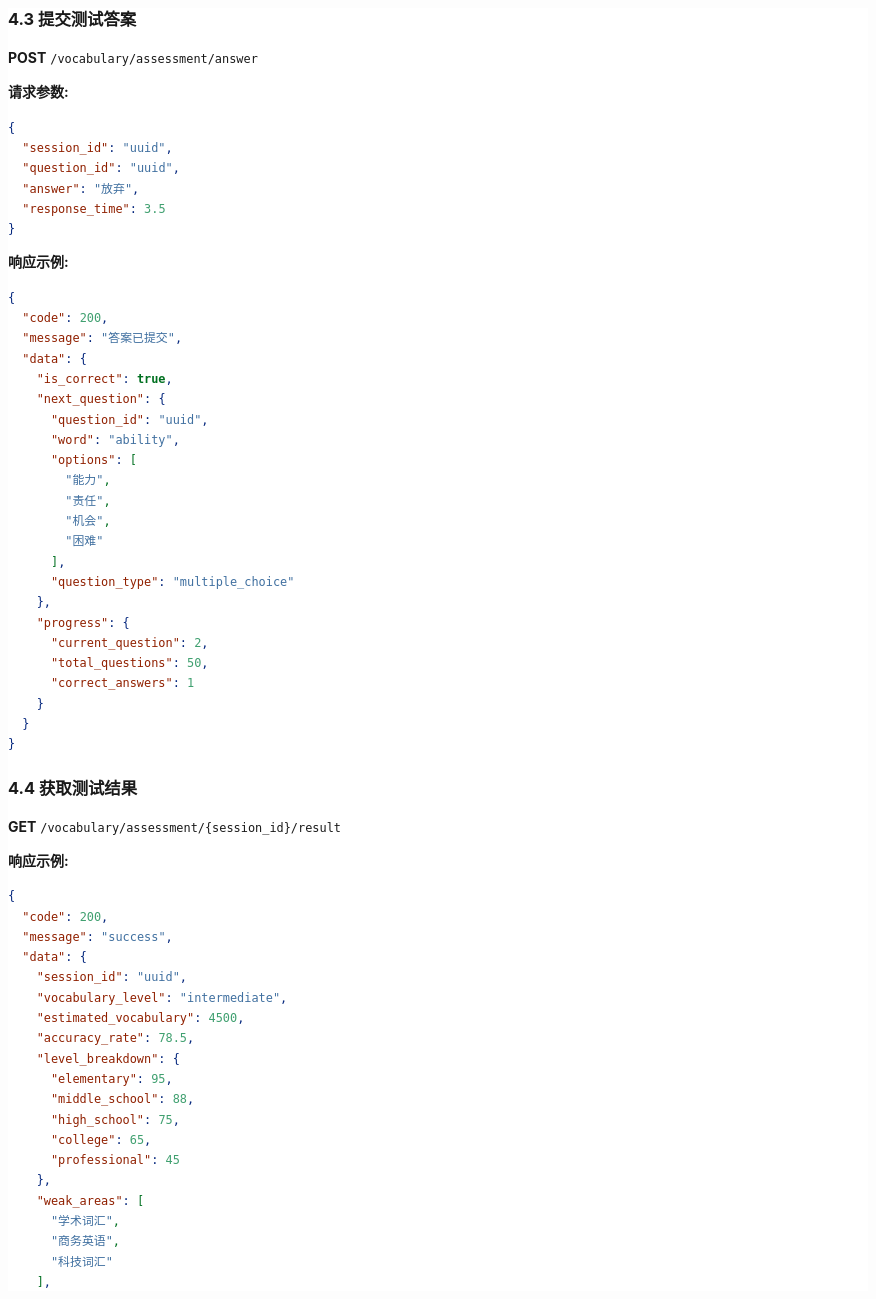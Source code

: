 ### 4.3 提交测试答案
**POST** `/vocabulary/assessment/answer`

**请求参数:**
```json
{
  "session_id": "uuid",
  "question_id": "uuid",
  "answer": "放弃",
  "response_time": 3.5
}
```

**响应示例:**
```json
{
  "code": 200,
  "message": "答案已提交",
  "data": {
    "is_correct": true,
    "next_question": {
      "question_id": "uuid",
      "word": "ability",
      "options": [
        "能力",
        "责任",
        "机会",
        "困难"
      ],
      "question_type": "multiple_choice"
    },
    "progress": {
      "current_question": 2,
      "total_questions": 50,
      "correct_answers": 1
    }
  }
}
```

### 4.4 获取测试结果
**GET** `/vocabulary/assessment/{session_id}/result`

**响应示例:**
```json
{
  "code": 200,
  "message": "success",
  "data": {
    "session_id": "uuid",
    "vocabulary_level": "intermediate",
    "estimated_vocabulary": 4500,
    "accuracy_rate": 78.5,
    "level_breakdown": {
      "elementary": 95,
      "middle_school": 88,
      "high_school": 75,
      "college": 65,
      "professional": 45
    },
    "weak_areas": [
      "学术词汇",
      "商务英语",
      "科技词汇"
    ],
```